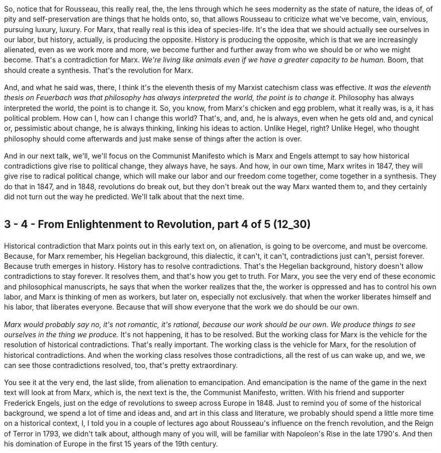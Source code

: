 So, notice that for Rousseau, this really real, the, the lens through which he sees modernity as the state of nature, the ideas of, of pity and self-preservation are things that he holds onto, so, that allows Rousseau to criticize what we've become, vain, envious, pursuing luxury, luxury. For Marx, that really real is this idea of species-life. It's the idea that we should actually see ourselves in our labor, but history, actually, is producing the opposite. History is producing the opposite, which is that we are increasingly alienated, even as we work more and more, we become further and further away from who we should be or who we might become. That's a contradiction for Marx. *We're living like animals even if we have a greater capacity to be human.* Boom, that should create a synthesis. That's the revolution for Marx.

And, and what he said was, there, I think it's the eleventh thesis of my Marxist catechism class was effective. *It was the eleventh thesis on Feuerbach was that philosophy has always interpreted the world, the point is to change it.* Philosophy has always interpreted the world, the point is to change it. So, you know, from Marx's chicken and egg problem, what it really was, is a, it has political problem. How can I, how can I change this world? That's, and, and, he is always, even when he gets old and, and cynical or, pessimistic about change, he is always thinking, linking his ideas to action. Unlike Hegel, right? Unlike Hegel, who thought philosophy should come afterwards and just make sense of things after the action is over. 

And in our next talk, we'll, we'll focus on the Communist Manifesto which is Marx and Engels attempt to say how historical contradictions give rise to political change, they always have, he says. And how, in our own time, Marx writes in 1847, they will give rise to radical political change, which will make our labor and our freedom come together, come together in a synthesis. They do that in 1847, and in 1848, revolutions do break out, but they don't break out the way Marx wanted them to, and they certainly did not turn out the way he predicted. We'll talk about that the next time.

## 3 - 4 - From Enlightenment to Revolution, part 4 of 5 (12_30)

Historical contradiction that Marx points out in this early text on, on alienation, is going to be overcome, and must be overcome. Because, for Marx remember, his Hegelian background, this dialectic, it can't, it can't, contradictions just can't, persist forever. Because truth emerges in history. History has to resolve contradictions. That's the Hegelian background, history doesn't allow contradictions to stay forever. It resolves them, and that's how you get to truth. For Marx, you see the very end of these economic and philosophical manuscripts, he says that when the worker realizes that the, the worker is oppressed and has to control his own labor, and Marx is thinking of men as workers, but later on, especially not exclusively. that when the worker liberates himself and his labor, that liberates everyone. Because that will show everyone that the work we do should be our own.

*Marx would probably say no, it's not romantic, it's rational, because our work should be our own. We produce things to see ourselves in the thing we produce.* It's not happening, it has to be resolved. But the working class for Marx is the vehicle for the resolution of historical contradictions. That's really important. The working class is the vehicle for Marx, for the resolution of historical contradictions. And when the working class resolves those contradictions, all the rest of us can wake up, and we, we can see those contradictions resolved, too, that's pretty extraordinary.

You see it at the very end, the last slide, from alienation to emancipation. And emancipation is the name of the game in the next text will look at from Marx, which is, the next text is the, the Communist Manifesto, written. With his friend and supporter Frederick Engels, just on the edge of revolutions to sweep across Europe in 1848. Just to remind you of some of the historical background, we spend a lot of time and ideas and, and art in this class and literature, we probably should spend a little more time on a historical context, I, I told you in a couple of lectures ago about Rousseau's influence on the french revolution, and the Reign of Terror in 1793, we didn't talk about, although many of you will, will be familiar with Napoleon's Rise in the late 1790's. And then his domination of Europe in the first 15 years of the 19th century. 
